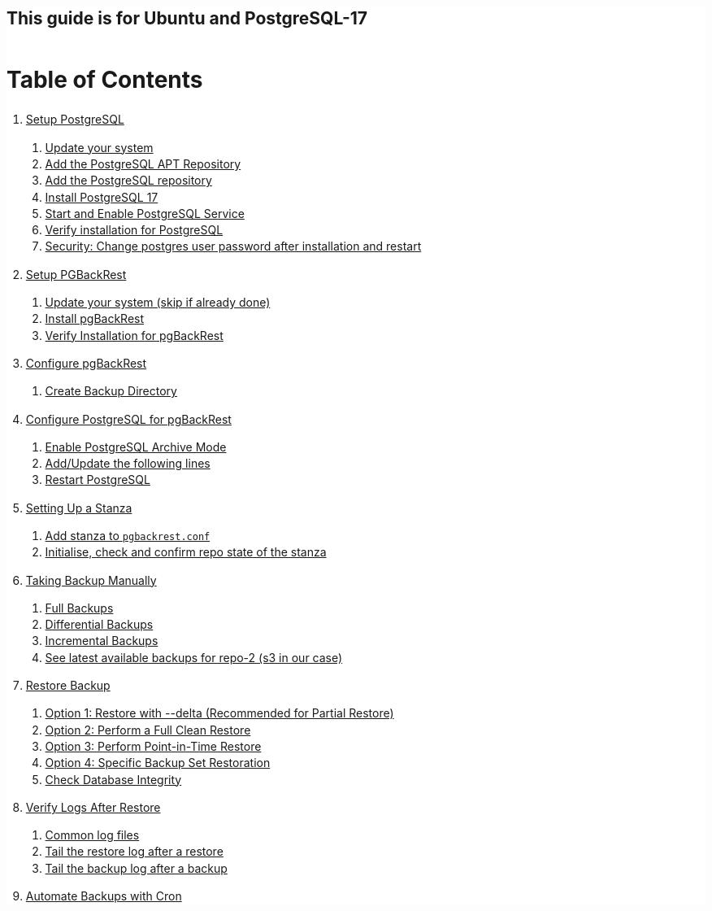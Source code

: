## This guide is for Ubuntu and PostgreSQL-17

# Table of Contents

1. [Setup PostgreSQL](#setup-postgresql)

   1. [Update your system](#update-your-system)
   2. [Add the PostgreSQL APT Repository](#add-the-postgresql-apt-repository)
   3. [Add the PostgreSQL repository](#add-the-postgresql-repository)
   4. [Install PostgreSQL 17](#install-postgresql-17)
   5. [Start and Enable PostgreSQL Service](#start-and-enable-postgresql-service)
   6. [Verify installation for PostgreSQL](#verify-installation-for-postgresql)
   7. [Security: Change postgres user password after installation and restart](#security-change-postgres-user-password-after-installation-and-restart)
2. [Setup PGBackRest](#setup-pgbackrest)

   1. [Update your system (skip if already done)](#update-your-system-skip-if-already-done)
   2. [Install pgBackRest](#install-pgbackrest)
   3. [Verify Installation for pgBackRest](#verify-installation-for-pgbackrest)
3. [Configure pgBackRest](#configure-pgbackrest)

   1. [Create Backup Directory](#create-backup-directory)
4. [Configure PostgreSQL for pgBackRest](#configure-postgresql-for-pgbackrest)

   1. [Enable PostgreSQL Archive Mode](#enable-postgresql-archive-mode)
   2. [Add/Update the following lines](#addupdate-the-following-lines)
   3. [Restart PostgreSQL](#restart-postgresql)
5. [Setting Up a Stanza](#setting-up-a-stanza)

   1. [Add stanza to `pgbackrest.conf`](#add-stanza-to-pgbackrestconf)
   2. [Initialise, check and confirm repo state of the stanza](#initialise-check-and-confirm-repo-state-of-the-stanza)
6. [Taking Backup Manually](#taking-backup-manually)

   1. [Full Backups](#full-backups)
   2. [Differential Backups](#differential-backups)
   3. [Incremental Backups](#incremental-backups)
   4. [See latest available backups for repo-2 (s3 in our case)](#see-latest-available-backups-for-repo-2-s3-in-our-case)
7. [Restore Backup](#restore-backup)

   1. [Option 1: Restore with --delta (Recommended for Partial Restore)](#option-1-restore-with---delta-recommended-for-partial-restore)
   2. [Option 2: Perform a Full Clean Restore](#option-2-perform-a-full-clean-restore)
   3. [Option 3: Perform Point-in-Time Restore](#option-3-perform-point-in-time-restore)
   4. [Option 4: Specific Backup Set Restoration](#option-4-specific-backup-set-restoration)
   5. [Check Database Integrity](#check-database-integrity)
8. [Verify Logs After Restore](#verify-logs-after-restore)

   1. [Common log files](#common-log-files)
   2. [Tail the restore log after a restore](#tail-the-restore-log-after-a-restore)
   3. [Tail the backup log after a backup](#tail-the-backup-log-after-a-backup)
9. [Automate Backups with Cron](#automate-backups-with-cron)
